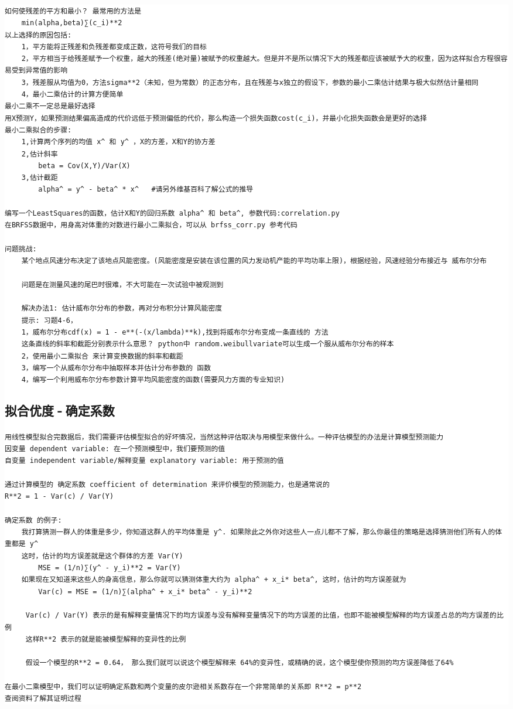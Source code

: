    如何使残差的平方和最小？ 最常用的方法是
        min(alpha,beta)∑(c_i)**2
    以上选择的原因包括:
        1，平方能将正残差和负残差都变成正数，这符号我们的目标
        2，平方相当于给残差赋予一个权重，越大的残差(绝对量)被赋予的权重越大。但是并不是所以情况下大的残差都应该被赋予大的权重，因为这样拟合方程很容易受到异常值的影响
        3，残差服从均值为0，方法sigma**2（未知，但为常数）的正态分布，且在残差与x独立的假设下，参数的最小二乘估计结果与极大似然估计量相同
        4，最小二乘估计的计算方便简单
    最小二乘不一定总是最好选择
    用X预测Y，如果预测结果偏高造成的代价远低于预测偏低的代价，那么构造一个损失函数cost(c_i)，并最小化损失函数会是更好的选择
    最小二乘拟合的步骤:
        1,计算两个序列的均值 x^ 和 y^ ，X的方差，X和Y的协方差
        2,估计斜率
            beta = Cov(X,Y)/Var(X)
        3,估计截距
            alpha^ = y^ - beta^ * x^   #请另外维基百科了解公式的推导
    
    编写一个LeastSquares的函数，估计X和Y的回归系数 alpha^ 和 beta^, 参数代码:correlation.py
    在BRFSS数据中，用身高对体重的对数进行最小二乘拟合，可以从 brfss_corr.py 参考代码
    
    问题挑战:
        某个地点风速分布决定了该地点风能密度。(风能密度是安装在该位置的风力发动机产能的平均功率上限)，根据经验，风速经验分布接近与 威布尔分布
        
        问题是在测量风速的尾巴时很难，不大可能在一次试验中被观测到
        
        解决办法1: 估计威布尔分布的参数，再对分布积分计算风能密度
        提示: 习题4-6， 
        1，威布尔分布cdf(x) = 1 - e**(-(x/lambda)**k),找到将威布尔分布变成一条直线的 方法
        这条直线的斜率和截距分别表示什么意思？ python中 random.weibullvariate可以生成一个服从威布尔分布的样本
        2，使用最小二乘拟合 来计算变换数据的斜率和截距
        3，编写一个从威布尔分布中抽取样本并估计分布参数的 函数
        4，编写一个利用威布尔分布参数计算平均风能密度的函数(需要风力方面的专业知识)
    
## 拟合优度 - 确定系数
    用线性模型拟合完数据后，我们需要评估模型拟合的好坏情况，当然这种评估取决与用模型来做什么。一种评估模型的办法是计算模型预测能力
    因变量 dependent variable: 在一个预测模型中，我们要预测的值
    自变量 independent variable/解释变量 explanatory variable: 用于预测的值
    
    通过计算模型的 确定系数 coefficient of determination 来评价模型的预测能力，也是通常说的
    R**2 = 1 - Var(c) / Var(Y)
    
    确定系数 的例子:
        我打算猜测一群人的体重是多少，你知道这群人的平均体重是 y^. 如果除此之外你对这些人一点儿都不了解，那么你最佳的策略是选择猜测他们所有人的体重都是 y^
        这时，估计的均方误差就是这个群体的方差 Var(Y)
            MSE = (1/n)∑(y^ - y_i)**2 = Var(Y)
        如果现在又知道来这些人的身高信息，那么你就可以猜测体重大约为 alpha^ + x_i* beta^, 这时，估计的均方误差就为
            Var(c) = MSE = (1/n)∑(alpha^ + x_i* beta^ - y_i)**2 
        
         Var(c) / Var(Y) 表示的是有解释变量情况下的均方误差与没有解释变量情况下的均方误差的比值，也即不能被模型解释的均方误差占总的均方误差的比例
         这样R**2 表示的就是能被模型解释的变异性的比例
         
         假设一个模型的R**2 = 0.64， 那么我们就可以说这个模型解释来 64%的变异性，或精确的说，这个模型使你预测的均方误差降低了64%
    
    在最小二乘模型中，我们可以证明确定系数和两个变量的皮尔逊相关系数存在一个非常简单的关系即 R**2 = p**2
    查阅资料了解其证明过程
    
